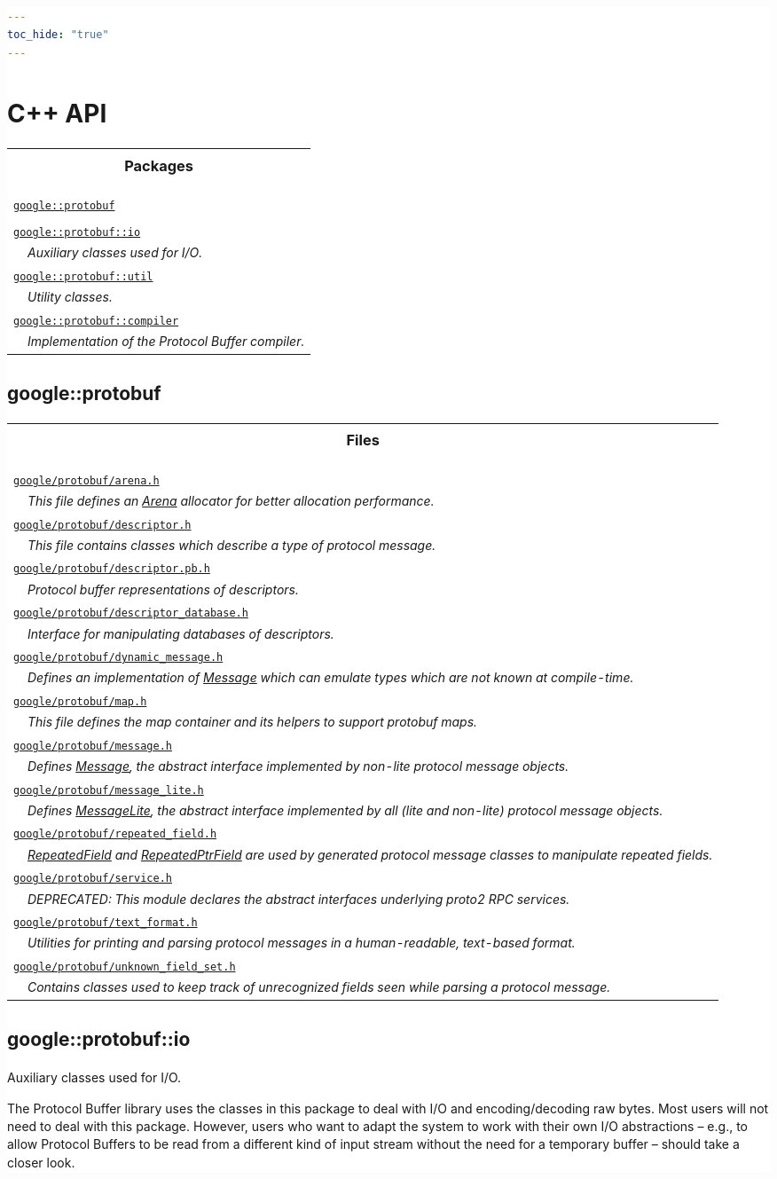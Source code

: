 ```yaml
---
toc_hide: "true"
---
```


<html devsite><head><title>C++ API</title><meta name="project_path" value="/protocol-buffers/_project.yaml" /><meta name="book_path" value="/protocol-buffers/_book.yaml" /><link href="includes/stylesheet.css" rel="stylesheet"></head><body><h1>C++ API</h1><table width="100%"><tr><th colspan="2"><h3 style="margin-top: 4px">Packages</h3></th></tr><tr><td><div><code><a href="#google.protobuf">google::protobuf</a></code></div><div style="font-style: italic; margin-top: 4px; margin-left: 16px;"></div></td></tr><tr><td><div><code><a href="#google.protobuf.io">google::protobuf::io</a></code></div><div style="font-style: italic; margin-top: 4px; margin-left: 16px;">Auxiliary classes used for I/O. </div></td></tr><tr><td><div><code><a href="#google.protobuf.util">google::protobuf::util</a></code></div><div style="font-style: italic; margin-top: 4px; margin-left: 16px;">Utility classes. </div></td></tr><tr><td><div><code><a href="#google.protobuf.compiler">google::protobuf::compiler</a></code></div><div style="font-style: italic; margin-top: 4px; margin-left: 16px;">Implementation of the Protocol Buffer compiler. </div></td></tr></table><h2 id="google.protobuf">google::protobuf</h2><p></p><table width="100%"><tr><th colspan="2"><h3 style="margin-top: 4px">Files</h3></th></tr><tr><td><div><code><a href="google.protobuf.arena">google/protobuf/arena.h</a></code></div><div style="font-style: italic; margin-top: 4px; margin-left: 16px;">This file defines an <a href='google.protobuf.arena#Arena'>Arena</a> allocator for better allocation performance. </div></td></tr><tr><td><div><code><a href="google.protobuf.descriptor">google/protobuf/descriptor.h</a></code></div><div style="font-style: italic; margin-top: 4px; margin-left: 16px;">This file contains classes which describe a type of protocol message. </div></td></tr><tr><td><div><code><a href="google.protobuf.descriptor.pb">google/protobuf/descriptor.pb.h</a></code></div><div style="font-style: italic; margin-top: 4px; margin-left: 16px;">Protocol buffer representations of descriptors.</div></td></tr><tr><td><div><code><a href="google.protobuf.descriptor_database">google/protobuf/descriptor_database.h</a></code></div><div style="font-style: italic; margin-top: 4px; margin-left: 16px;">Interface for manipulating databases of descriptors. </div></td></tr><tr><td><div><code><a href="google.protobuf.dynamic_message">google/protobuf/dynamic_message.h</a></code></div><div style="font-style: italic; margin-top: 4px; margin-left: 16px;">Defines an implementation of <a href='google.protobuf.message#Message'>Message</a> which can emulate types which are not known at compile-time. </div></td></tr><tr><td><div><code><a href="google.protobuf.map">google/protobuf/map.h</a></code></div><div style="font-style: italic; margin-top: 4px; margin-left: 16px;">This file defines the map container and its helpers to support protobuf maps. </div></td></tr><tr><td><div><code><a href="google.protobuf.message">google/protobuf/message.h</a></code></div><div style="font-style: italic; margin-top: 4px; margin-left: 16px;">Defines <a href='google.protobuf.message#Message'>Message</a>, the abstract interface implemented by non-lite protocol message objects. </div></td></tr><tr><td><div><code><a href="google.protobuf.message_lite">google/protobuf/message_lite.h</a></code></div><div style="font-style: italic; margin-top: 4px; margin-left: 16px;">Defines <a href='google.protobuf.message_lite#MessageLite'>MessageLite</a>, the abstract interface implemented by all (lite and non-lite) protocol message objects. </div></td></tr><tr><td><div><code><a href="google.protobuf.repeated_field">google/protobuf/repeated_field.h</a></code></div><div style="font-style: italic; margin-top: 4px; margin-left: 16px;"><a href='google.protobuf.repeated_field#RepeatedField'>RepeatedField</a> and <a href='google.protobuf.repeated_field#RepeatedPtrField'>RepeatedPtrField</a> are used by generated protocol message classes to manipulate repeated fields. </div></td></tr><tr><td><div><code><a href="google.protobuf.service">google/protobuf/service.h</a></code></div><div style="font-style: italic; margin-top: 4px; margin-left: 16px;">DEPRECATED: This module declares the abstract interfaces underlying proto2 RPC services. </div></td></tr><tr><td><div><code><a href="google.protobuf.text_format">google/protobuf/text_format.h</a></code></div><div style="font-style: italic; margin-top: 4px; margin-left: 16px;">Utilities for printing and parsing protocol messages in a human-readable, text-based format. </div></td></tr><tr><td><div><code><a href="google.protobuf.unknown_field_set">google/protobuf/unknown_field_set.h</a></code></div><div style="font-style: italic; margin-top: 4px; margin-left: 16px;">Contains classes used to keep track of unrecognized fields seen while parsing a protocol message. </div></td></tr></table><h2 id="google.protobuf.io">google::protobuf::io</h2><p>Auxiliary classes used for I/O. </p><p>The Protocol Buffer library uses the classes in this package to deal with I/O and encoding/decoding raw bytes. Most users will not need to deal with this package. However, users who want to adapt the system to work with their own I/O abstractions &ndash; e.g., to allow Protocol Buffers to be read from a different kind of input stream without the need for a temporary buffer &ndash; should take a closer look. </p>